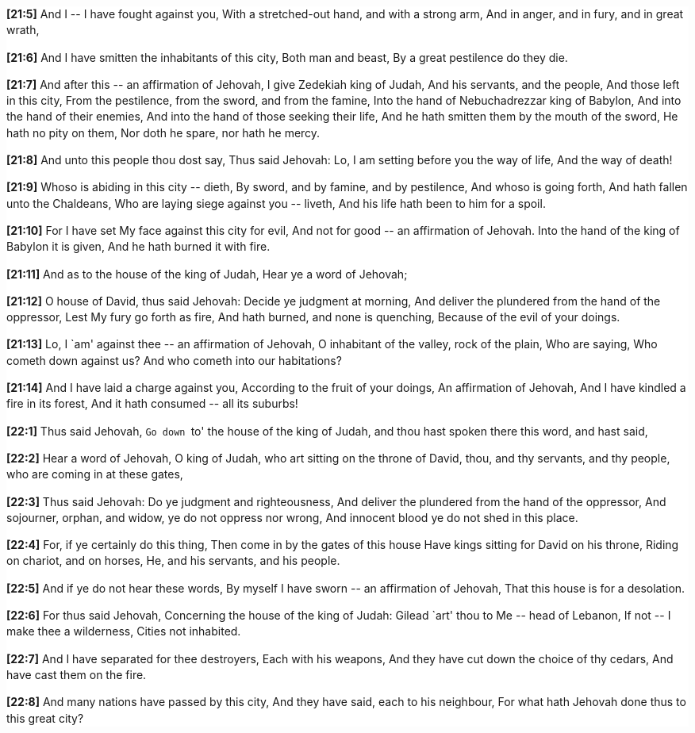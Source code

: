 **[21:5]** And I -- I have fought against you, With a stretched-out hand, and with a strong arm, And in anger, and in fury, and in great wrath,

**[21:6]** And I have smitten the inhabitants of this city, Both man and beast, By a great pestilence do they die.

**[21:7]** And after this -- an affirmation of Jehovah, I give Zedekiah king of Judah, And his servants, and the people, And those left in this city, From the pestilence, from the sword, and from the famine, Into the hand of Nebuchadrezzar king of Babylon, And into the hand of their enemies, And into the hand of those seeking their life, And he hath smitten them by the mouth of the sword, He hath no pity on them, Nor doth he spare, nor hath he mercy.

**[21:8]** And unto this people thou dost say, Thus said Jehovah: Lo, I am setting before you the way of life, And the way of death!

**[21:9]** Whoso is abiding in this city -- dieth, By sword, and by famine, and by pestilence, And whoso is going forth, And hath fallen unto the Chaldeans, Who are laying siege against you -- liveth, And his life hath been to him for a spoil.

**[21:10]** For I have set My face against this city for evil, And not for good -- an affirmation of Jehovah. Into the hand of the king of Babylon it is given, And he hath burned it with fire.

**[21:11]** And as to the house of the king of Judah, Hear ye a word of Jehovah;

**[21:12]** O house of David, thus said Jehovah: Decide ye judgment at morning, And deliver the plundered from the hand of the oppressor, Lest My fury go forth as fire, And hath burned, and none is quenching, Because of the evil of your doings.

**[21:13]** Lo, I `am' against thee -- an affirmation of Jehovah, O inhabitant of the valley, rock of the plain, Who are saying, Who cometh down against us? And who cometh into our habitations?

**[21:14]** And I have laid a charge against you, According to the fruit of your doings, An affirmation of Jehovah, And I have kindled a fire in its forest, And it hath consumed -- all its suburbs!

**[22:1]** Thus said Jehovah, `Go down `to' the house of the king of Judah, and thou hast spoken there this word, and hast said,

**[22:2]** Hear a word of Jehovah, O king of Judah, who art sitting on the throne of David, thou, and thy servants, and thy people, who are coming in at these gates,

**[22:3]** Thus said Jehovah: Do ye judgment and righteousness, And deliver the plundered from the hand of the oppressor, And sojourner, orphan, and widow, ye do not oppress nor wrong, And innocent blood ye do not shed in this place.

**[22:4]** For, if ye certainly do this thing, Then come in by the gates of this house Have kings sitting for David on his throne, Riding on chariot, and on horses, He, and his servants, and his people.

**[22:5]** And if ye do not hear these words, By myself I have sworn -- an affirmation of Jehovah, That this house is for a desolation.

**[22:6]** For thus said Jehovah, Concerning the house of the king of Judah: Gilead `art' thou to Me -- head of Lebanon, If not -- I make thee a wilderness, Cities not inhabited.

**[22:7]** And I have separated for thee destroyers, Each with his weapons, And they have cut down the choice of thy cedars, And have cast them on the fire.

**[22:8]** And many nations have passed by this city, And they have said, each to his neighbour, For what hath Jehovah done thus to this great city?
